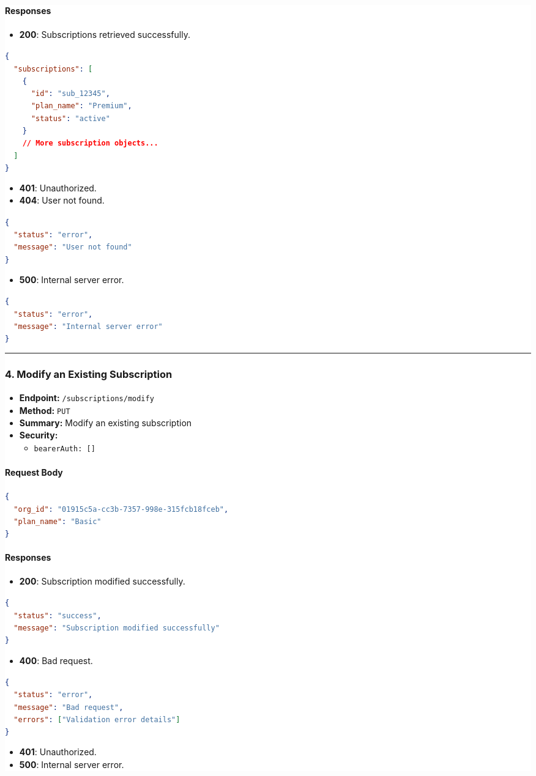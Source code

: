 #### Responses
- **200**: Subscriptions retrieved successfully.
```json
{
  "subscriptions": [
    {
      "id": "sub_12345",
      "plan_name": "Premium",
      "status": "active"
    }
    // More subscription objects...
  ]
}
```
- **401**: Unauthorized.
- **404**: User not found.
```json
{
  "status": "error",
  "message": "User not found"
}
```
- **500**: Internal server error.
```json
{
  "status": "error",
  "message": "Internal server error"
}
```

---

### 4. Modify an Existing Subscription
- **Endpoint:** `/subscriptions/modify`
- **Method:** `PUT`
- **Summary:** Modify an existing subscription
- **Security:** 
  - `bearerAuth: []`

#### Request Body
```json
{
  "org_id": "01915c5a-cc3b-7357-998e-315fcb18fceb",
  "plan_name": "Basic"
}
```

#### Responses
- **200**: Subscription modified successfully.
```json
{
  "status": "success",
  "message": "Subscription modified successfully"
}
```
- **400**: Bad request.
```json
{
  "status": "error",
  "message": "Bad request",
  "errors": ["Validation error details"]
}
```
- **401**: Unauthorized.
- **500**: Internal server error.
```json
```